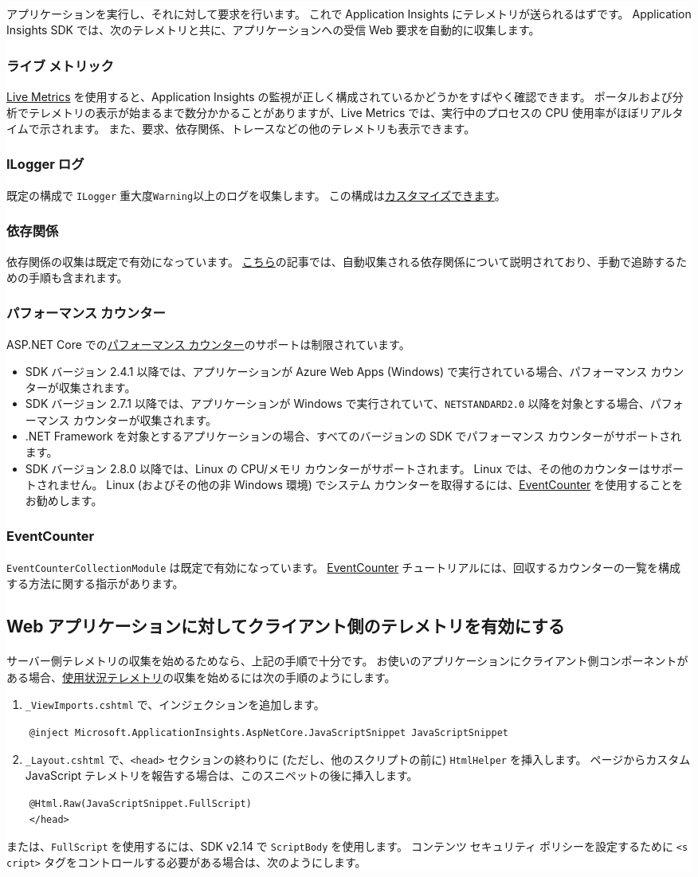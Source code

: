 アプリケーションを実行し、それに対して要求を行います。 これで Application Insights にテレメトリが送られるはずです。 Application Insights SDK では、次のテレメトリと共に、アプリケーションへの受信 Web 要求を自動的に収集します。

### <a name="live-metrics"></a>ライブ メトリック

[Live Metrics](./live-stream.md) を使用すると、Application Insights の監視が正しく構成されているかどうかをすばやく確認できます。 ポータルおよび分析でテレメトリの表示が始まるまで数分かかることがありますが、Live Metrics では、実行中のプロセスの CPU 使用率がほぼリアルタイムで示されます。 また、要求、依存関係、トレースなどの他のテレメトリも表示できます。

### <a name="ilogger-logs"></a>ILogger ログ

既定の構成で `ILogger` 重大度`Warning`以上のログを収集します。 この構成は[カスタマイズできます](#how-do-i-customize-ilogger-logs-collection)。

### <a name="dependencies"></a>依存関係

依存関係の収集は既定で有効になっています。 [こちら](asp-net-dependencies.md#automatically-tracked-dependencies)の記事では、自動収集される依存関係について説明されており、手動で追跡するための手順も含まれます。

### <a name="performance-counters"></a>パフォーマンス カウンター

ASP.NET Core での[パフォーマンス カウンター](./performance-counters.md)のサポートは制限されています。

* SDK バージョン 2.4.1 以降では、アプリケーションが Azure Web Apps (Windows) で実行されている場合、パフォーマンス カウンターが収集されます。
* SDK バージョン 2.7.1 以降では、アプリケーションが Windows で実行されていて、`NETSTANDARD2.0` 以降を対象とする場合、パフォーマンス カウンターが収集されます。
* .NET Framework を対象とするアプリケーションの場合、すべてのバージョンの SDK でパフォーマンス カウンターがサポートされます。
* SDK バージョン 2.8.0 以降では、Linux の CPU/メモリ カウンターがサポートされます。 Linux では、その他のカウンターはサポートされません。 Linux (およびその他の非 Windows 環境) でシステム カウンターを取得するには、[EventCounter](#eventcounter) を使用することをお勧めします。

### <a name="eventcounter"></a>EventCounter

`EventCounterCollectionModule` は既定で有効になっています。 [EventCounter](eventcounters.md) チュートリアルには、回収するカウンターの一覧を構成する方法に関する指示があります。

## <a name="enable-client-side-telemetry-for-web-applications"></a>Web アプリケーションに対してクライアント側のテレメトリを有効にする

サーバー側テレメトリの収集を始めるためなら、上記の手順で十分です。 お使いのアプリケーションにクライアント側コンポーネントがある場合、[使用状況テレメトリ](./usage-overview.md)の収集を始めるには次の手順のようにします。

1. `_ViewImports.cshtml` で、インジェクションを追加します。

```cshtml
    @inject Microsoft.ApplicationInsights.AspNetCore.JavaScriptSnippet JavaScriptSnippet
```

2. `_Layout.cshtml` で、`<head>` セクションの終わりに (ただし、他のスクリプトの前に) `HtmlHelper` を挿入します。 ページからカスタム JavaScript テレメトリを報告する場合は、このスニペットの後に挿入します。

```cshtml
    @Html.Raw(JavaScriptSnippet.FullScript)
    </head>
```

または、`FullScript` を使用するには、SDK v2.14 で `ScriptBody` を使用します。 コンテンツ セキュリティ ポリシーを設定するために `<script>` タグをコントロールする必要がある場合は、次のようにします。
